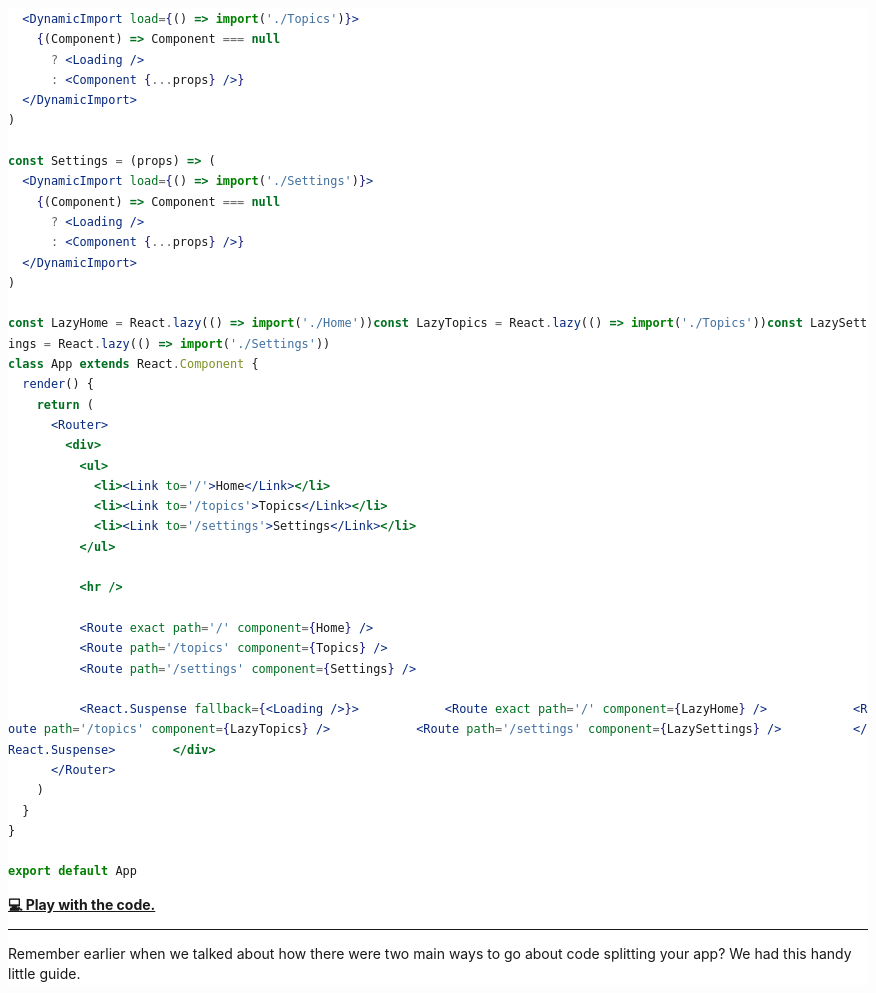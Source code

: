 ```jsx
  <DynamicImport load={() => import('./Topics')}>
    {(Component) => Component === null
      ? <Loading />
      : <Component {...props} />}
  </DynamicImport>
)

const Settings = (props) => (
  <DynamicImport load={() => import('./Settings')}>
    {(Component) => Component === null
      ? <Loading />
      : <Component {...props} />}
  </DynamicImport>
)

const LazyHome = React.lazy(() => import('./Home'))const LazyTopics = React.lazy(() => import('./Topics'))const LazySettings = React.lazy(() => import('./Settings'))
class App extends React.Component {
  render() {
    return (
      <Router>
        <div>
          <ul>
            <li><Link to='/'>Home</Link></li>
            <li><Link to='/topics'>Topics</Link></li>
            <li><Link to='/settings'>Settings</Link></li>
          </ul>

          <hr />

          <Route exact path='/' component={Home} />
          <Route path='/topics' component={Topics} />
          <Route path='/settings' component={Settings} />

          <React.Suspense fallback={<Loading />}>            <Route exact path='/' component={LazyHome} />            <Route path='/topics' component={LazyTopics} />            <Route path='/settings' component={LazySettings} />          </React.Suspense>        </div>
      </Router>
    )
  }
}

export default App
```

**[💻 Play with the code.](https://codesandbox.io/s/code-splitting-3-ywcte)**

------

Remember earlier when we talked about how there were two main ways to go about code splitting your app? We had this handy little guide.
